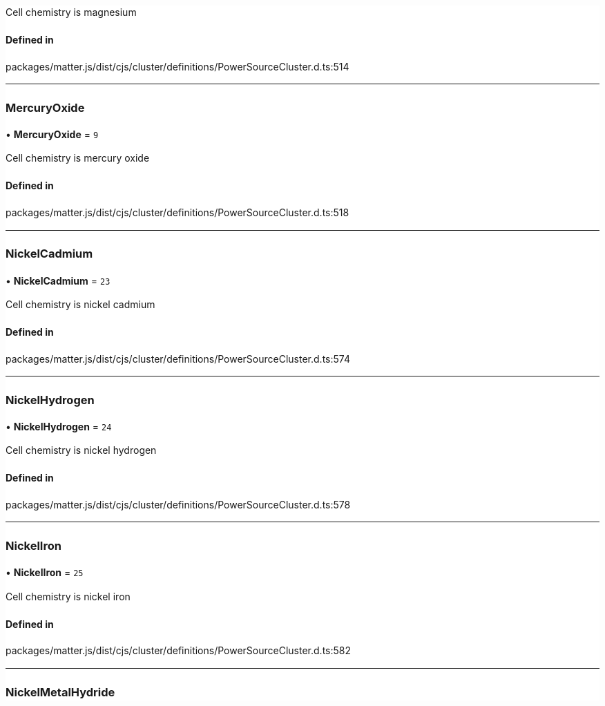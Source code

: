 Cell chemistry is magnesium

#### Defined in

packages/matter.js/dist/cjs/cluster/definitions/PowerSourceCluster.d.ts:514

___

### MercuryOxide

• **MercuryOxide** = ``9``

Cell chemistry is mercury oxide

#### Defined in

packages/matter.js/dist/cjs/cluster/definitions/PowerSourceCluster.d.ts:518

___

### NickelCadmium

• **NickelCadmium** = ``23``

Cell chemistry is nickel cadmium

#### Defined in

packages/matter.js/dist/cjs/cluster/definitions/PowerSourceCluster.d.ts:574

___

### NickelHydrogen

• **NickelHydrogen** = ``24``

Cell chemistry is nickel hydrogen

#### Defined in

packages/matter.js/dist/cjs/cluster/definitions/PowerSourceCluster.d.ts:578

___

### NickelIron

• **NickelIron** = ``25``

Cell chemistry is nickel iron

#### Defined in

packages/matter.js/dist/cjs/cluster/definitions/PowerSourceCluster.d.ts:582

___

### NickelMetalHydride
